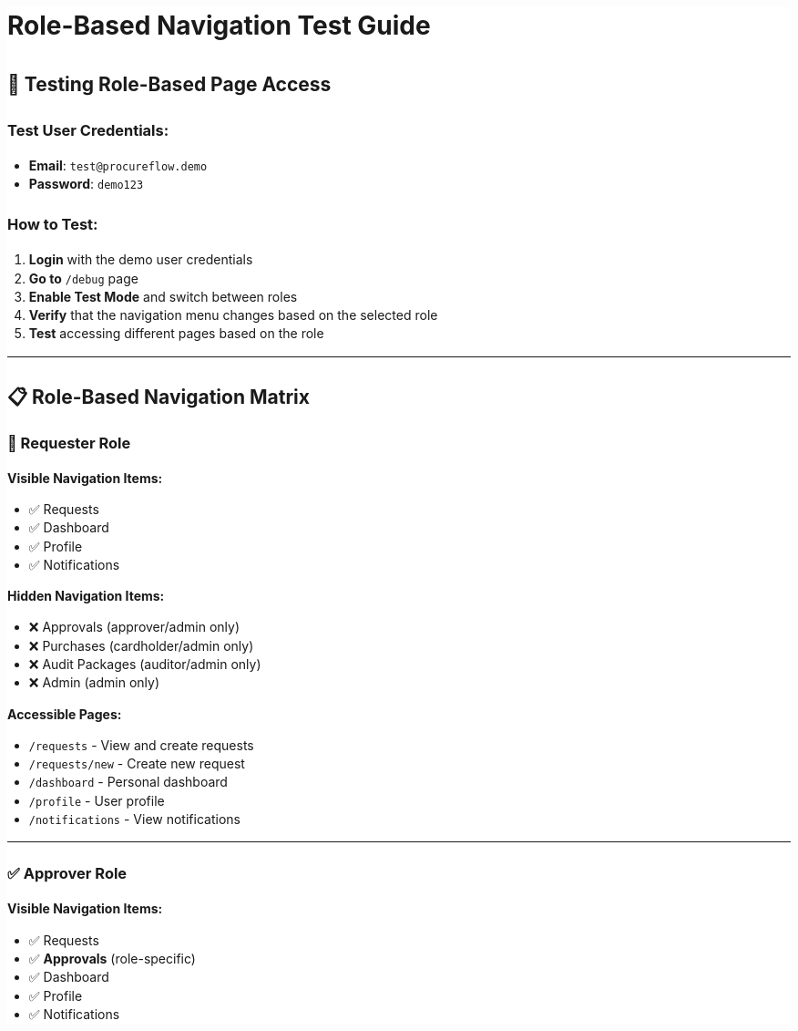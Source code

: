 # Role-Based Navigation Test Guide

## 🧪 Testing Role-Based Page Access

### **Test User Credentials:**
- **Email**: `test@procureflow.demo`
- **Password**: `demo123`

### **How to Test:**
1. **Login** with the demo user credentials
2. **Go to** `/debug` page
3. **Enable Test Mode** and switch between roles
4. **Verify** that the navigation menu changes based on the selected role
5. **Test** accessing different pages based on the role

---

## 📋 Role-Based Navigation Matrix

### **👤 Requester Role**
**Visible Navigation Items:**
- ✅ Requests
- ✅ Dashboard
- ✅ Profile
- ✅ Notifications

**Hidden Navigation Items:**
- ❌ Approvals (approver/admin only)
- ❌ Purchases (cardholder/admin only)
- ❌ Audit Packages (auditor/admin only)
- ❌ Admin (admin only)

**Accessible Pages:**
- `/requests` - View and create requests
- `/requests/new` - Create new request
- `/dashboard` - Personal dashboard
- `/profile` - User profile
- `/notifications` - View notifications

---

### **✅ Approver Role**
**Visible Navigation Items:**
- ✅ Requests
- ✅ **Approvals** (role-specific)
- ✅ Dashboard
- ✅ Profile
- ✅ Notifications
